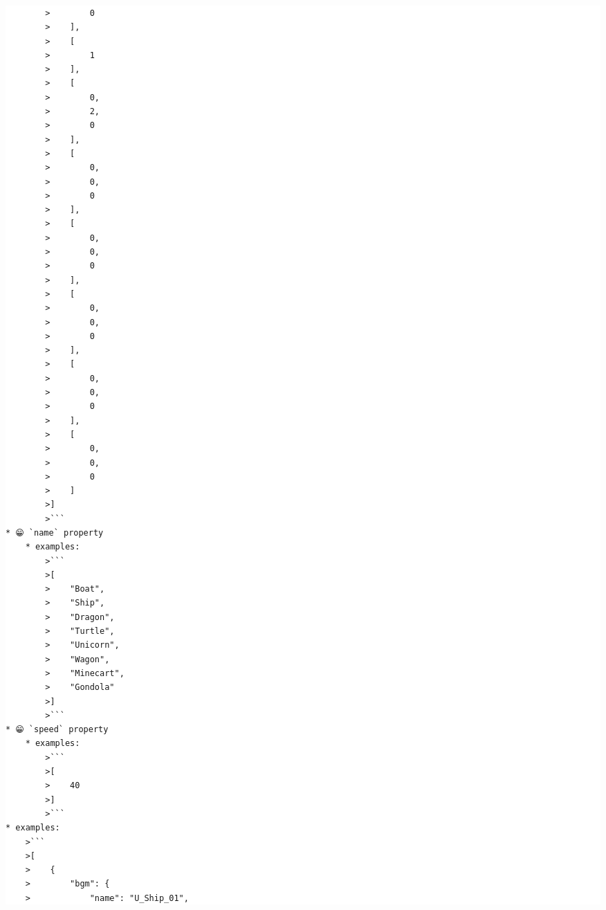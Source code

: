             >        0
            >    ],
            >    [
            >        1
            >    ],
            >    [
            >        0,
            >        2,
            >        0
            >    ],
            >    [
            >        0,
            >        0,
            >        0
            >    ],
            >    [
            >        0,
            >        0,
            >        0
            >    ],
            >    [
            >        0,
            >        0,
            >        0
            >    ],
            >    [
            >        0,
            >        0,
            >        0
            >    ],
            >    [
            >        0,
            >        0,
            >        0
            >    ]
            >]
            >```
    * 😁 `name` property
        * examples:
            >```
            >[
            >    "Boat",
            >    "Ship",
            >    "Dragon",
            >    "Turtle",
            >    "Unicorn",
            >    "Wagon",
            >    "Minecart",
            >    "Gondola"
            >]
            >```
    * 😁 `speed` property
        * examples:
            >```
            >[
            >    40
            >]
            >```
    * examples:
        >```
        >[
        >    {
        >        "bgm": {
        >            "name": "U_Ship_01",